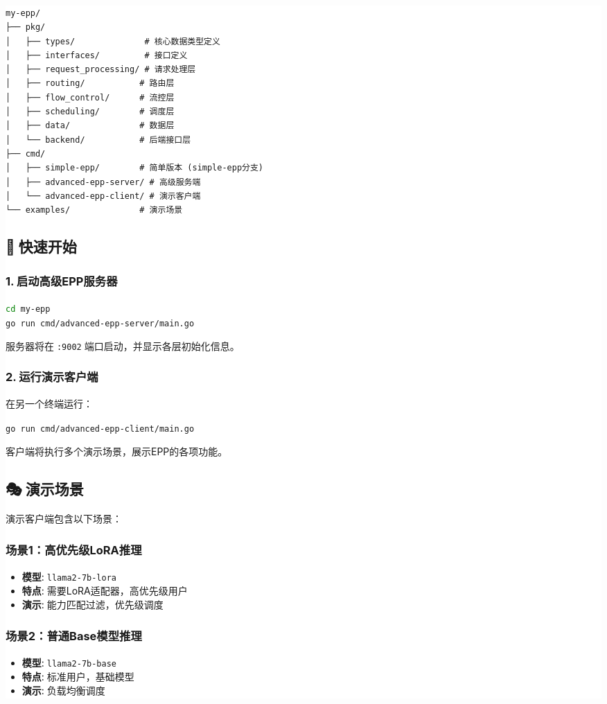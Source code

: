 ```
my-epp/
├── pkg/
│   ├── types/              # 核心数据类型定义
│   ├── interfaces/         # 接口定义
│   ├── request_processing/ # 请求处理层
│   ├── routing/           # 路由层
│   ├── flow_control/      # 流控层
│   ├── scheduling/        # 调度层
│   ├── data/              # 数据层
│   └── backend/           # 后端接口层
├── cmd/
│   ├── simple-epp/        # 简单版本 (simple-epp分支)
│   ├── advanced-epp-server/ # 高级服务端
│   └── advanced-epp-client/ # 演示客户端
└── examples/              # 演示场景
```

## 🚀 快速开始

### 1. 启动高级EPP服务器

```bash
cd my-epp
go run cmd/advanced-epp-server/main.go
```

服务器将在 `:9002` 端口启动，并显示各层初始化信息。

### 2. 运行演示客户端

在另一个终端运行：

```bash
go run cmd/advanced-epp-client/main.go
```

客户端将执行多个演示场景，展示EPP的各项功能。

## 🎭 演示场景

演示客户端包含以下场景：

### 场景1：高优先级LoRA推理
- **模型**: `llama2-7b-lora`
- **特点**: 需要LoRA适配器，高优先级用户
- **演示**: 能力匹配过滤，优先级调度

### 场景2：普通Base模型推理
- **模型**: `llama2-7b-base`
- **特点**: 标准用户，基础模型
- **演示**: 负载均衡调度
